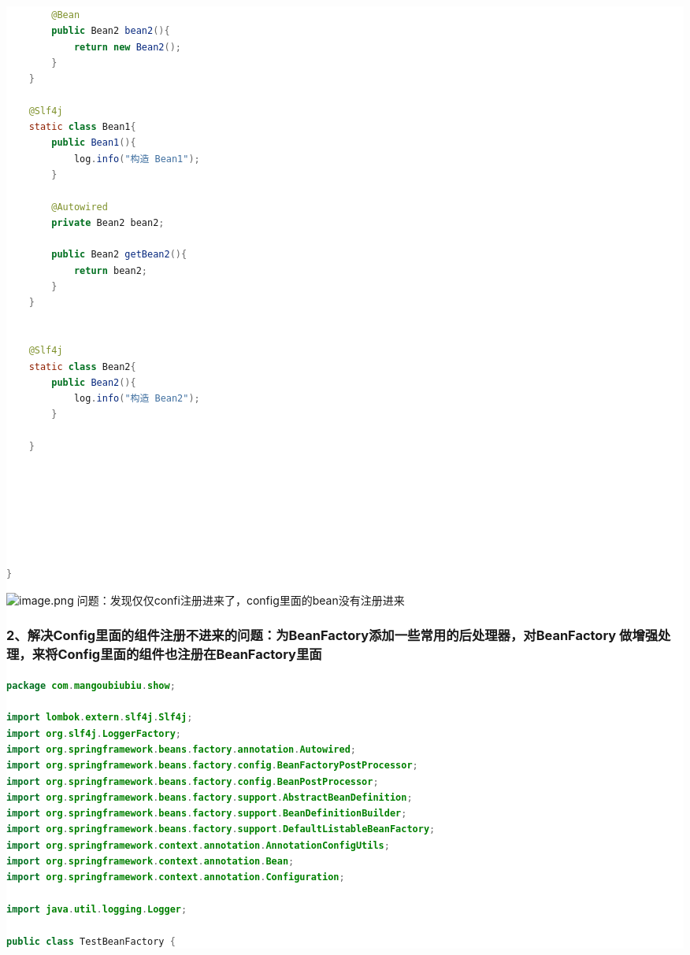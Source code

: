 ```java
        @Bean
        public Bean2 bean2(){
            return new Bean2();
        }
    }

    @Slf4j
    static class Bean1{
        public Bean1(){
            log.info("构造 Bean1");
        }

        @Autowired
        private Bean2 bean2;

        public Bean2 getBean2(){
            return bean2;
        }
    }


    @Slf4j
    static class Bean2{
        public Bean2(){
            log.info("构造 Bean2");
        }

    }







}

```

![image.png](https://cdn.nlark.com/yuque/0/2022/png/2659116/1648647729392-34f5bfd1-6d9a-46e6-abe8-4c7ee73c3b3c.png#clientId=u9fdf2578-3a15-4&from=paste&height=113&id=uc714928d&originHeight=151&originWidth=985&originalType=binary&ratio=1&rotation=0&showTitle=false&size=11806&status=done&style=none&taskId=uf1a2416e-7655-47fd-86c5-2c927f4a2da&title=&width=738.749977983535)
问题：发现仅仅confi注册进来了，config里面的bean没有注册进来
### 2、解决Config里面的组件注册不进来的问题：为BeanFactory添加一些常用的后处理器，对BeanFactory 做增强处理，来将Config里面的组件也注册在BeanFactory里面
```java
package com.mangoubiubiu.show;

import lombok.extern.slf4j.Slf4j;
import org.slf4j.LoggerFactory;
import org.springframework.beans.factory.annotation.Autowired;
import org.springframework.beans.factory.config.BeanFactoryPostProcessor;
import org.springframework.beans.factory.config.BeanPostProcessor;
import org.springframework.beans.factory.support.AbstractBeanDefinition;
import org.springframework.beans.factory.support.BeanDefinitionBuilder;
import org.springframework.beans.factory.support.DefaultListableBeanFactory;
import org.springframework.context.annotation.AnnotationConfigUtils;
import org.springframework.context.annotation.Bean;
import org.springframework.context.annotation.Configuration;

import java.util.logging.Logger;

public class TestBeanFactory {

```